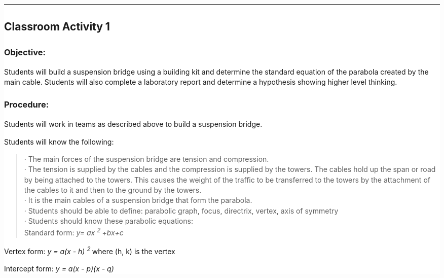 <hr/>
 <h2>
  Classroom Activity 1
 </h2>
<h3>
  Objective:
 </h3>
 Students will build a suspension bridge using a building kit and determine the standard equation of the parabola created by the main cable. Students will also complete a laboratory report and determine a hypothesis showing higher level thinking.

<h3>
  Procedure:
 </h3>
 Students will work in teams as described above to build a suspension bridge.
 <p>
  Students will know the following:
 </p>
<blockquote>
  <dl>
   <dt>
    · The main forces of the suspension bridge are tension and compression.
    <dt>
     · The tension is supplied by the cables and the compression is supplied by the towers. The cables hold up the span or road by being attached to the towers. This causes the weight of the traffic to be transferred to the towers by the attachment of the cables to it and then to the ground by the towers.
     <dt>
      · It is the main cables of a suspension bridge that form the parabola.
      <dt>
       · Students should be able to define: parabolic graph, focus, directrix, vertex, axis of symmetry
       <dt>
        · Students should know these parabolic equations:
        <dt>
         Standard form:
         <i>
          y= ax
          <sup>
           2
          </sup>
          +bx+c
         </i>
        </dt>
       </dt>
      </dt>
     </dt>
    </dt>
   </dt>
  </dl>
 </blockquote>
 Vertex form:
 <i>
  y = a(x - h)
  <sup>
   2
  </sup>
 </i>
 where (h, k) is the vertex
 <p>
  Intercept form:
  <i>
   y = a(x - p)(x - q)
  </i>
 </p>